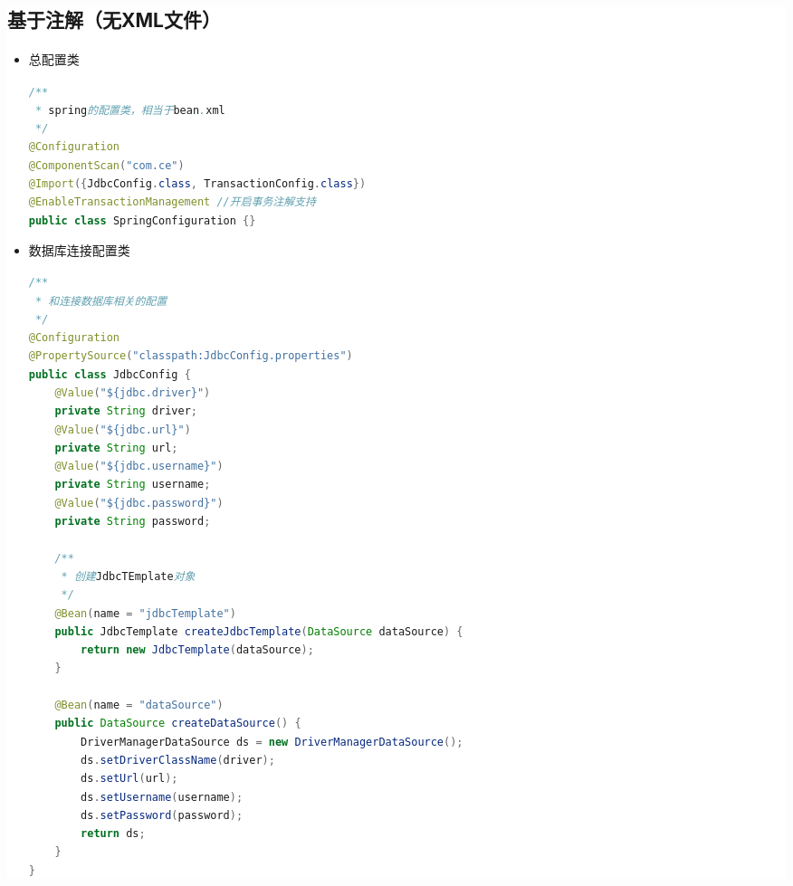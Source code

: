 ## 基于注解（无XML文件）

- 总配置类

	```java
	/**
	 * spring的配置类，相当于bean.xml
	 */
	@Configuration
	@ComponentScan("com.ce")
	@Import({JdbcConfig.class, TransactionConfig.class})
	@EnableTransactionManagement //开启事务注解支持
	public class SpringConfiguration {}
	```

- 数据库连接配置类

	```java
	/**
	 * 和连接数据库相关的配置
	 */
	@Configuration
	@PropertySource("classpath:JdbcConfig.properties")
	public class JdbcConfig {
	    @Value("${jdbc.driver}")
	    private String driver;
	    @Value("${jdbc.url}")
	    private String url;
	    @Value("${jdbc.username}")
	    private String username;
	    @Value("${jdbc.password}")
	    private String password;
	
	    /**
	     * 创建JdbcTEmplate对象
	     */
	    @Bean(name = "jdbcTemplate")
	    public JdbcTemplate createJdbcTemplate(DataSource dataSource) {
	        return new JdbcTemplate(dataSource);
	    }
	
	    @Bean(name = "dataSource")
	    public DataSource createDataSource() {
	        DriverManagerDataSource ds = new DriverManagerDataSource();
	        ds.setDriverClassName(driver);
	        ds.setUrl(url);
	        ds.setUsername(username);
	        ds.setPassword(password);
	        return ds;
	    }
	}
	```
